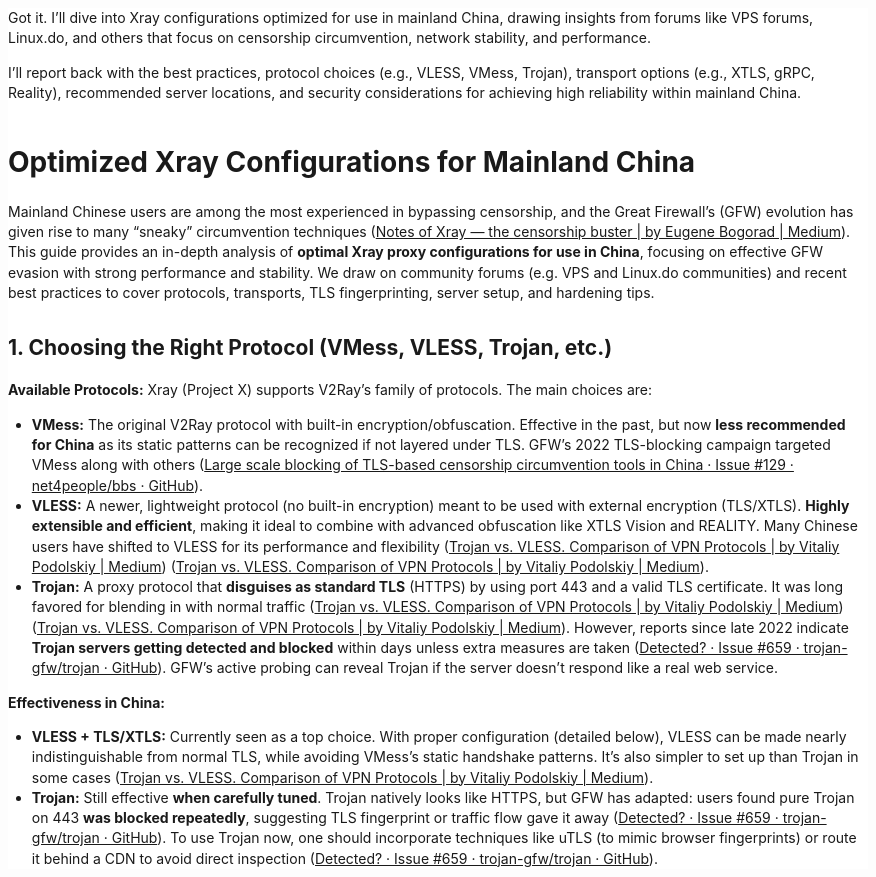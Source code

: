 Got it. I’ll dive into Xray configurations optimized for use in mainland China, drawing insights from forums like VPS forums, Linux.do, and others that focus on censorship circumvention, network stability, and performance.

I’ll report back with the best practices, protocol choices (e.g., VLESS, VMess, Trojan), transport options (e.g., XTLS, gRPC, Reality), recommended server locations, and security considerations for achieving high reliability within mainland China.

# Optimized Xray Configurations for Mainland China

Mainland Chinese users are among the most experienced in bypassing censorship, and the Great Firewall’s (GFW) evolution has given rise to many “sneaky” circumvention techniques ([Notes of Xray — the censorship buster | by Eugene Bogorad | Medium](https://bogorad.medium.com/notes-of-xray-the-censorship-buster-c955969057b5#:~:text=There%20are%20myriad%20ways%20of,tech%20is%20to%20the%20rescue)). This guide provides an in-depth analysis of **optimal Xray proxy configurations for use in China**, focusing on effective GFW evasion with strong performance and stability. We draw on community forums (e.g. VPS and Linux.do communities) and recent best practices to cover protocols, transports, TLS fingerprinting, server setup, and hardening tips.

## 1. Choosing the Right Protocol (VMess, VLESS, Trojan, etc.)

**Available Protocols:** Xray (Project X) supports V2Ray’s family of protocols. The main choices are:
- **VMess:** The original V2Ray protocol with built-in encryption/obfuscation. Effective in the past, but now **less recommended for China** as its static patterns can be recognized if not layered under TLS. GFW’s 2022 TLS-blocking campaign targeted VMess along with others ([Large scale blocking of TLS-based censorship circumvention tools in China · Issue #129 · net4people/bbs · GitHub](https://github.com/net4people/bbs/issues/129#:~:text=include%20trojan%2C%20Xray%2C%20V2Ray%20TLS%2BWebsocket%2C,the%20blocking%20of%20naiveproxy%20though)).
- **VLESS:** A newer, lightweight protocol (no built-in encryption) meant to be used with external encryption (TLS/XTLS). **Highly extensible and efficient**, making it ideal to combine with advanced obfuscation like XTLS Vision and REALITY. Many Chinese users have shifted to VLESS for its performance and flexibility ([Trojan vs. VLESS. Comparison of VPN Protocols | by Vitaliy Podolskiy | Medium](https://medium.com/@onlyapps/trojan-vs-vless-comparison-of-vpn-protocols-7f8bb72f4cbd#:~:text=,VPN%20protocols%20may%20be%20blocked)) ([Trojan vs. VLESS. Comparison of VPN Protocols | by Vitaliy Podolskiy | Medium](https://medium.com/@onlyapps/trojan-vs-vless-comparison-of-vpn-protocols-7f8bb72f4cbd#:~:text=,Trojan%20requires%20more%20thorough%20configuration)).
- **Trojan:** A proxy protocol that **disguises as standard TLS** (HTTPS) by using port 443 and a valid TLS certificate. It was long favored for blending in with normal traffic ([Trojan vs. VLESS. Comparison of VPN Protocols | by Vitaliy Podolskiy | Medium](https://medium.com/@onlyapps/trojan-vs-vless-comparison-of-vpn-protocols-7f8bb72f4cbd#:~:text=Trojan)) ([Trojan vs. VLESS. Comparison of VPN Protocols | by Vitaliy Podolskiy | Medium](https://medium.com/@onlyapps/trojan-vs-vless-comparison-of-vpn-protocols-7f8bb72f4cbd#:~:text=Trojan%20is%20a%20modern%20VPN,the%20likelihood%20of%20its%20blocking)). However, reports since late 2022 indicate **Trojan servers getting detected and blocked** within days unless extra measures are taken ([Detected? · Issue #659 · trojan-gfw/trojan · GitHub](https://github.com/trojan-gfw/trojan/issues/659#:~:text=Leetroch%20%20%20commented%20,72)). GFW’s active probing can reveal Trojan if the server doesn’t respond like a real web service. 

**Effectiveness in China:**
- **VLESS + TLS/XTLS:** Currently seen as a top choice. With proper configuration (detailed below), VLESS can be made nearly indistinguishable from normal TLS, while avoiding VMess’s static handshake patterns. It’s also simpler to set up than Trojan in some cases ([Trojan vs. VLESS. Comparison of VPN Protocols | by Vitaliy Podolskiy | Medium](https://medium.com/@onlyapps/trojan-vs-vless-comparison-of-vpn-protocols-7f8bb72f4cbd#:~:text=,VLESS%20also%20utilizes%20this%20capability)).
- **Trojan:** Still effective **when carefully tuned**. Trojan natively looks like HTTPS, but GFW has adapted: users found pure Trojan on 443 **was blocked repeatedly**, suggesting TLS fingerprint or traffic flow gave it away ([Detected? · Issue #659 · trojan-gfw/trojan · GitHub](https://github.com/trojan-gfw/trojan/issues/659#:~:text=Leetroch%20%20%20commented%20,72)). To use Trojan now, one should incorporate techniques like uTLS (to mimic browser fingerprints) or route it behind a CDN to avoid direct inspection ([Detected? · Issue #659 · trojan-gfw/trojan · GitHub](https://github.com/trojan-gfw/trojan/issues/659#:~:text=Leetroch%20%20%20commented%20,72)).